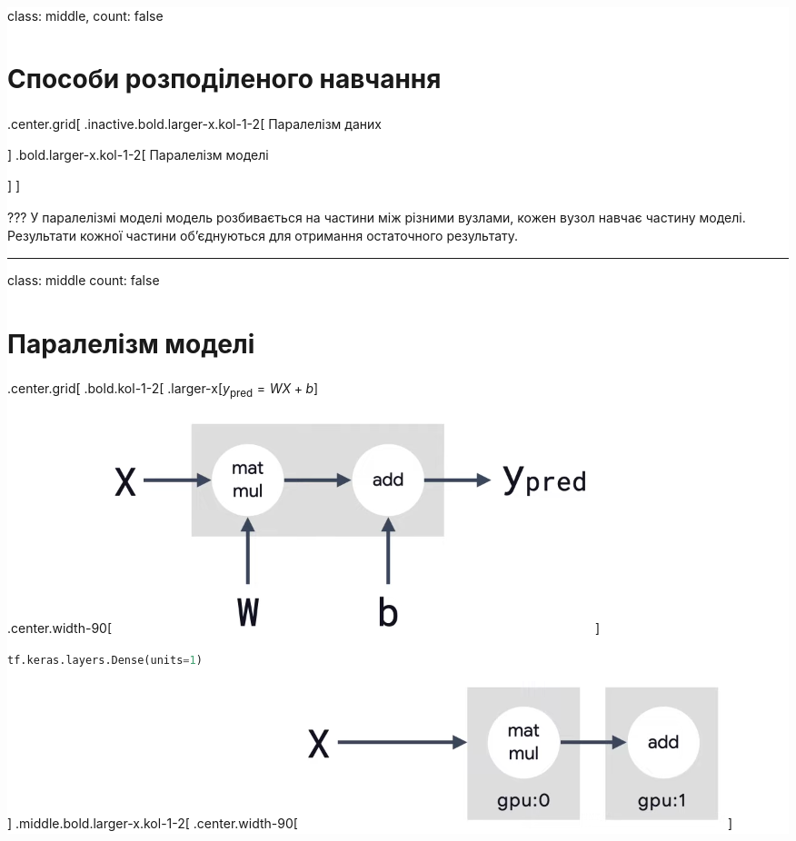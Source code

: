 
class: middle, 
count: false

# Способи розподіленого навчання

.center.grid[
.inactive.bold.larger-x.kol-1-2[
Паралелізм даних

]
.bold.larger-x.kol-1-2[
Паралелізм моделі

]
]

???
У паралелізмі моделі модель розбивається на частини між різними вузлами, кожен вузол навчає частину моделі. Результати кожної частини об’єднуються для отримання остаточного результату.

---

class: middle
count: false

# Паралелізм моделі

.center.grid[
.bold.kol-1-2[
.larger-x[$y_{\text{pred}} = WX + b$]

.center.width-90[![](figures/lec7/lmodel.png)]

```python
tf.keras.layers.Dense(units=1)
```

]
.middle.bold.larger-x.kol-1-2[
.center.width-90[![](figures/lec7/mparallel.png)]
